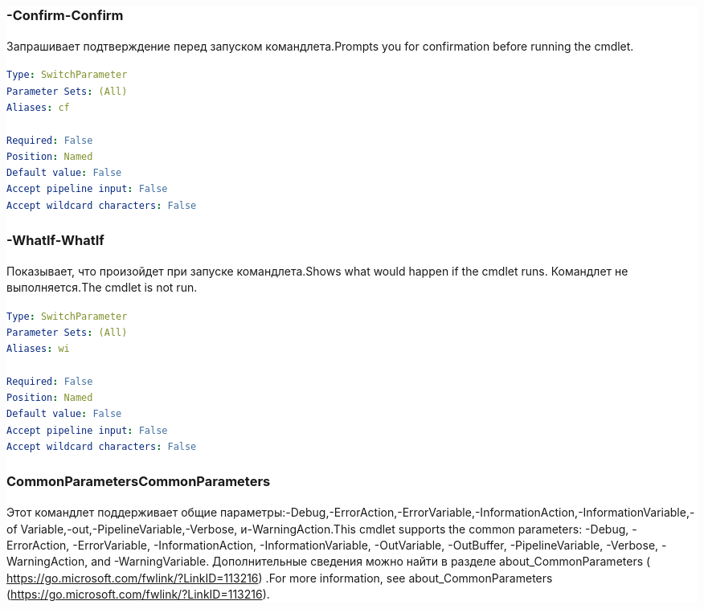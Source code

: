 ### <span data-ttu-id="c8063-145">-Confirm</span><span class="sxs-lookup"><span data-stu-id="c8063-145">-Confirm</span></span>
<span data-ttu-id="c8063-146">Запрашивает подтверждение перед запуском командлета.</span><span class="sxs-lookup"><span data-stu-id="c8063-146">Prompts you for confirmation before running the cmdlet.</span></span>

```yaml
Type: SwitchParameter
Parameter Sets: (All)
Aliases: cf

Required: False
Position: Named
Default value: False
Accept pipeline input: False
Accept wildcard characters: False
```

### <span data-ttu-id="c8063-147">-WhatIf</span><span class="sxs-lookup"><span data-stu-id="c8063-147">-WhatIf</span></span>
<span data-ttu-id="c8063-148">Показывает, что произойдет при запуске командлета.</span><span class="sxs-lookup"><span data-stu-id="c8063-148">Shows what would happen if the cmdlet runs.</span></span>
<span data-ttu-id="c8063-149">Командлет не выполняется.</span><span class="sxs-lookup"><span data-stu-id="c8063-149">The cmdlet is not run.</span></span>

```yaml
Type: SwitchParameter
Parameter Sets: (All)
Aliases: wi

Required: False
Position: Named
Default value: False
Accept pipeline input: False
Accept wildcard characters: False
```

### <span data-ttu-id="c8063-150">CommonParameters</span><span class="sxs-lookup"><span data-stu-id="c8063-150">CommonParameters</span></span>
<span data-ttu-id="c8063-151">Этот командлет поддерживает общие параметры:-Debug,-ErrorAction,-ErrorVariable,-InformationAction,-InformationVariable,-of Variable,-out,-PipelineVariable,-Verbose, и-WarningAction.</span><span class="sxs-lookup"><span data-stu-id="c8063-151">This cmdlet supports the common parameters: -Debug, -ErrorAction, -ErrorVariable, -InformationAction, -InformationVariable, -OutVariable, -OutBuffer, -PipelineVariable, -Verbose, -WarningAction, and -WarningVariable.</span></span> <span data-ttu-id="c8063-152">Дополнительные сведения можно найти в разделе about_CommonParameters ( https://go.microsoft.com/fwlink/?LinkID=113216) .</span><span class="sxs-lookup"><span data-stu-id="c8063-152">For more information, see about_CommonParameters (https://go.microsoft.com/fwlink/?LinkID=113216).</span></span>
